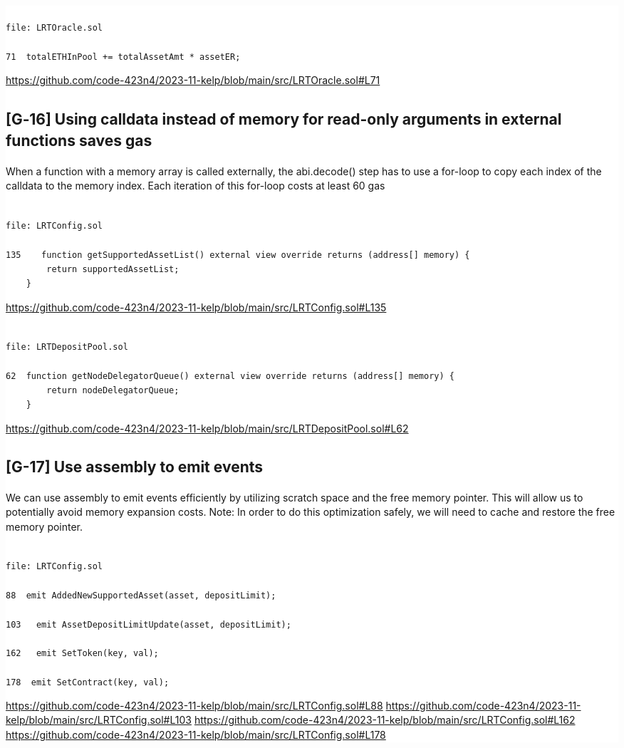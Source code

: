 ```solidity

file: LRTOracle.sol

71  totalETHInPool += totalAssetAmt * assetER;
```
https://github.com/code-423n4/2023-11-kelp/blob/main/src/LRTOracle.sol#L71


## [G‑16] Using calldata instead of memory for read-only arguments in external functions saves gas
When a function with a memory array is called externally, the abi.decode() step has to use a for-loop to copy each index of the calldata to the memory index. Each iteration of this for-loop costs at least 60 gas

```solidity

file: LRTConfig.sol

135    function getSupportedAssetList() external view override returns (address[] memory) {
        return supportedAssetList;
    }

```
https://github.com/code-423n4/2023-11-kelp/blob/main/src/LRTConfig.sol#L135

```solidity

file: LRTDepositPool.sol

62  function getNodeDelegatorQueue() external view override returns (address[] memory) {
        return nodeDelegatorQueue;
    }
```
https://github.com/code-423n4/2023-11-kelp/blob/main/src/LRTDepositPool.sol#L62

## [G-17] Use assembly to emit events
We can use assembly to emit events efficiently by utilizing scratch space and the free memory pointer. This will allow us to potentially avoid memory expansion costs. Note: In order to do this optimization safely, we will need to cache and restore the free memory pointer.

```solidity

file: LRTConfig.sol

88  emit AddedNewSupportedAsset(asset, depositLimit);

103   emit AssetDepositLimitUpdate(asset, depositLimit);

162   emit SetToken(key, val);

178  emit SetContract(key, val);
```
https://github.com/code-423n4/2023-11-kelp/blob/main/src/LRTConfig.sol#L88
https://github.com/code-423n4/2023-11-kelp/blob/main/src/LRTConfig.sol#L103
https://github.com/code-423n4/2023-11-kelp/blob/main/src/LRTConfig.sol#L162
https://github.com/code-423n4/2023-11-kelp/blob/main/src/LRTConfig.sol#L178
